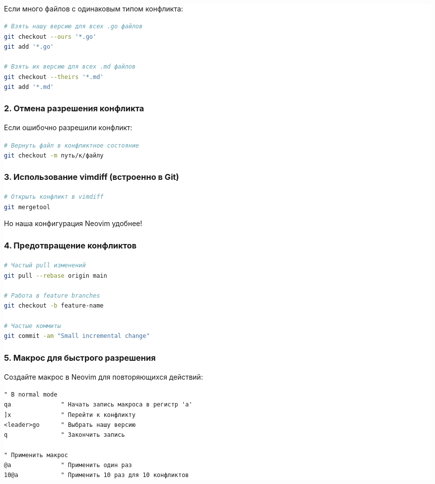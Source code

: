 Если много файлов с одинаковым типом конфликта:

```bash
# Взять нашу версию для всех .go файлов
git checkout --ours '*.go'
git add '*.go'

# Взять их версию для всех .md файлов
git checkout --theirs '*.md'
git add '*.md'
```

### 2. Отмена разрешения конфликта

Если ошибочно разрешили конфликт:

```bash
# Вернуть файл в конфликтное состояние
git checkout -m путь/к/файлу
```

### 3. Использование vimdiff (встроенно в Git)

```bash
# Открыть конфликт в vimdiff
git mergetool
```

Но наша конфигурация Neovim удобнее!

### 4. Предотвращение конфликтов

```bash
# Частый pull изменений
git pull --rebase origin main

# Работа в feature branches
git checkout -b feature-name

# Частые коммиты
git commit -am "Small incremental change"
```

### 5. Макрос для быстрого разрешения

Создайте макрос в Neovim для повторяющихся действий:

```vim
" В normal mode
qa              " Начать запись макроса в регистр 'a'
]x              " Перейти к конфликту
<leader>go      " Выбрать нашу версию
q               " Закончить запись

" Применить макрос
@a              " Применить один раз
10@a            " Применить 10 раз для 10 конфликтов
```
